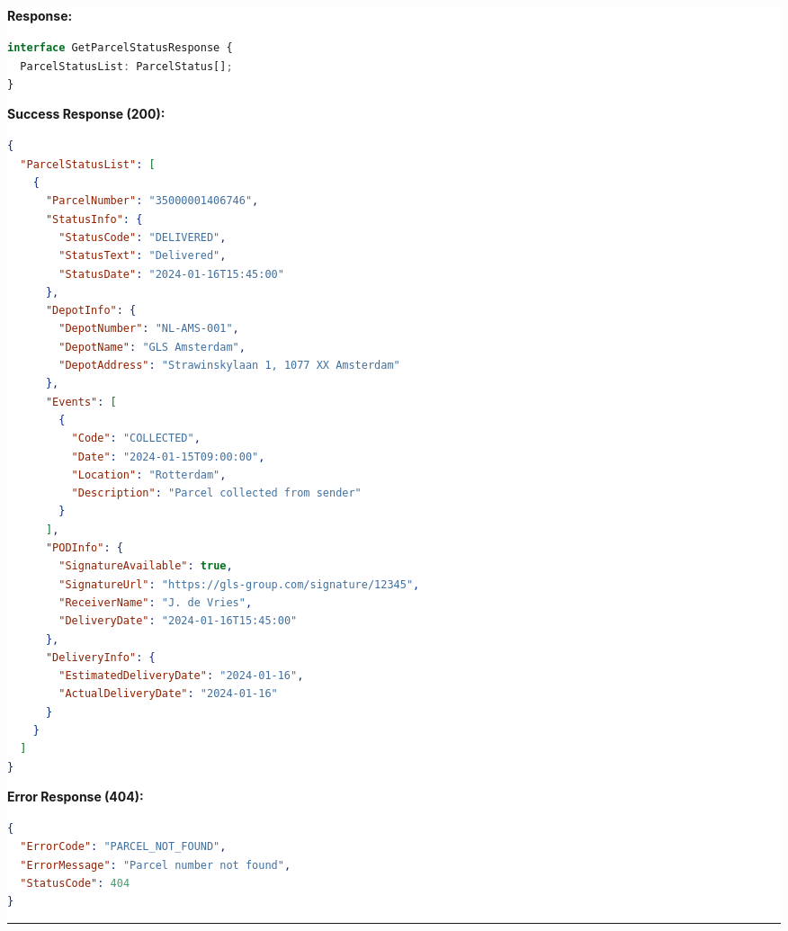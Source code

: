 **Response:**
```typescript
interface GetParcelStatusResponse {
  ParcelStatusList: ParcelStatus[];
}
```

**Success Response (200):**
```json
{
  "ParcelStatusList": [
    {
      "ParcelNumber": "35000001406746",
      "StatusInfo": {
        "StatusCode": "DELIVERED",
        "StatusText": "Delivered",
        "StatusDate": "2024-01-16T15:45:00"
      },
      "DepotInfo": {
        "DepotNumber": "NL-AMS-001",
        "DepotName": "GLS Amsterdam",
        "DepotAddress": "Strawinskylaan 1, 1077 XX Amsterdam"
      },
      "Events": [
        {
          "Code": "COLLECTED",
          "Date": "2024-01-15T09:00:00",
          "Location": "Rotterdam",
          "Description": "Parcel collected from sender"
        }
      ],
      "PODInfo": {
        "SignatureAvailable": true,
        "SignatureUrl": "https://gls-group.com/signature/12345",
        "ReceiverName": "J. de Vries",
        "DeliveryDate": "2024-01-16T15:45:00"
      },
      "DeliveryInfo": {
        "EstimatedDeliveryDate": "2024-01-16",
        "ActualDeliveryDate": "2024-01-16"
      }
    }
  ]
}
```

**Error Response (404):**
```json
{
  "ErrorCode": "PARCEL_NOT_FOUND",
  "ErrorMessage": "Parcel number not found",
  "StatusCode": 404
}
```

---